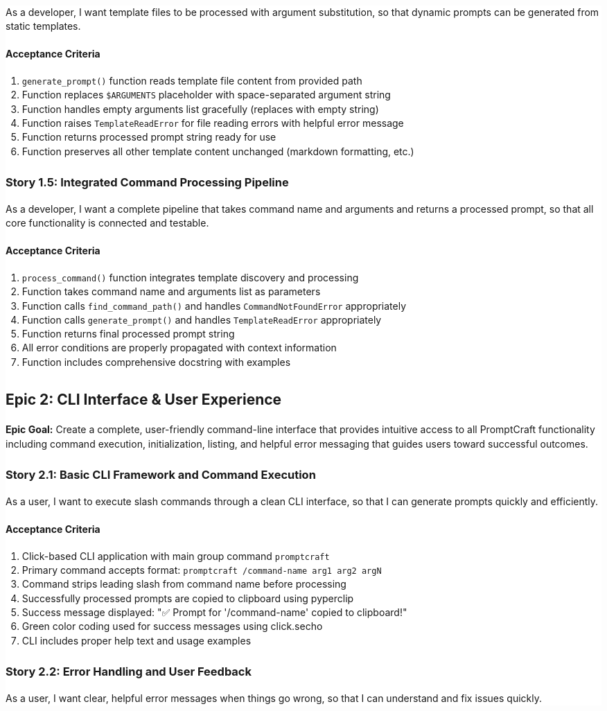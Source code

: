 As a developer,
I want template files to be processed with argument substitution,
so that dynamic prompts can be generated from static templates.

#### Acceptance Criteria
1. `generate_prompt()` function reads template file content from provided path
2. Function replaces `$ARGUMENTS` placeholder with space-separated argument string
3. Function handles empty arguments list gracefully (replaces with empty string)
4. Function raises `TemplateReadError` for file reading errors with helpful error message
5. Function returns processed prompt string ready for use
6. Function preserves all other template content unchanged (markdown formatting, etc.)

### Story 1.5: Integrated Command Processing Pipeline

As a developer,
I want a complete pipeline that takes command name and arguments and returns a processed prompt,
so that all core functionality is connected and testable.

#### Acceptance Criteria
1. `process_command()` function integrates template discovery and processing
2. Function takes command name and arguments list as parameters
3. Function calls `find_command_path()` and handles `CommandNotFoundError` appropriately
4. Function calls `generate_prompt()` and handles `TemplateReadError` appropriately
5. Function returns final processed prompt string
6. All error conditions are properly propagated with context information
7. Function includes comprehensive docstring with examples

## Epic 2: CLI Interface & User Experience

**Epic Goal:** Create a complete, user-friendly command-line interface that provides intuitive access to all PromptCraft functionality including command execution, initialization, listing, and helpful error messaging that guides users toward successful outcomes.

### Story 2.1: Basic CLI Framework and Command Execution

As a user,
I want to execute slash commands through a clean CLI interface,
so that I can generate prompts quickly and efficiently.

#### Acceptance Criteria
1. Click-based CLI application with main group command `promptcraft`
2. Primary command accepts format: `promptcraft /command-name arg1 arg2 argN`
3. Command strips leading slash from command name before processing
4. Successfully processed prompts are copied to clipboard using pyperclip
5. Success message displayed: "✅ Prompt for '/command-name' copied to clipboard!"
6. Green color coding used for success messages using click.secho
7. CLI includes proper help text and usage examples

### Story 2.2: Error Handling and User Feedback

As a user,
I want clear, helpful error messages when things go wrong,
so that I can understand and fix issues quickly.
